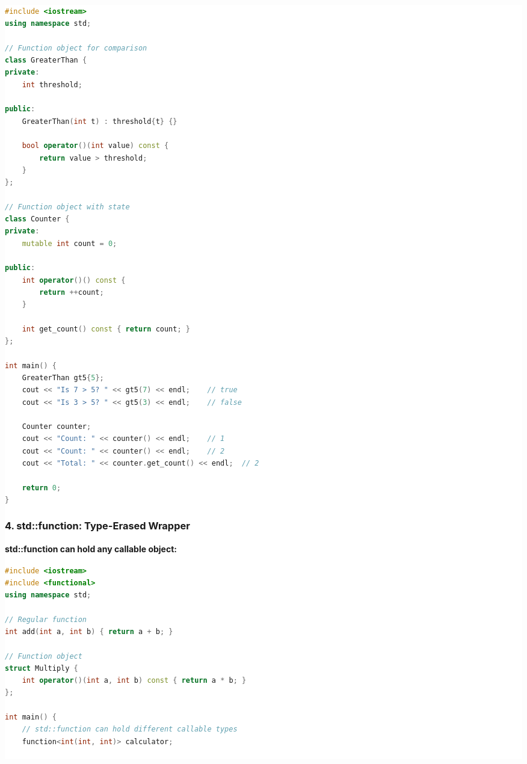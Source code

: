 ```cpp
#include <iostream>
using namespace std;

// Function object for comparison
class GreaterThan {
private:
    int threshold;
    
public:
    GreaterThan(int t) : threshold{t} {}
    
    bool operator()(int value) const {
        return value > threshold;
    }
};

// Function object with state
class Counter {
private:
    mutable int count = 0;
    
public:
    int operator()() const {
        return ++count;
    }
    
    int get_count() const { return count; }
};

int main() {
    GreaterThan gt5{5};
    cout << "Is 7 > 5? " << gt5(7) << endl;    // true
    cout << "Is 3 > 5? " << gt5(3) << endl;    // false
    
    Counter counter;
    cout << "Count: " << counter() << endl;    // 1
    cout << "Count: " << counter() << endl;    // 2
    cout << "Total: " << counter.get_count() << endl;  // 2
    
    return 0;
}
```

### 4. std::function: Type-Erased Wrapper

**std::function can hold any callable object:**

```cpp
#include <iostream>
#include <functional>
using namespace std;

// Regular function
int add(int a, int b) { return a + b; }

// Function object
struct Multiply {
    int operator()(int a, int b) const { return a * b; }
};

int main() {
    // std::function can hold different callable types
    function<int(int, int)> calculator;
    
```